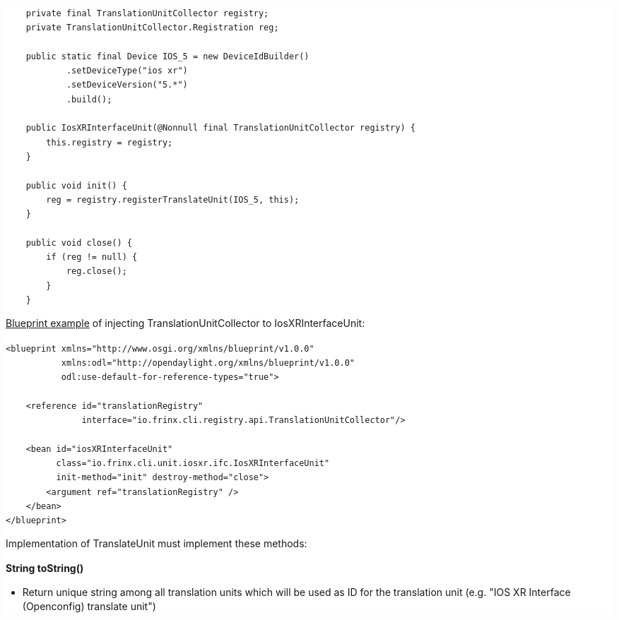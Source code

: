
```
    private final TranslationUnitCollector registry;
    private TranslationUnitCollector.Registration reg;

    public static final Device IOS_5 = new DeviceIdBuilder()
        	.setDeviceType("ios xr")
        	.setDeviceVersion("5.*")
        	.build();

    public IosXRInterfaceUnit(@Nonnull final TranslationUnitCollector registry) {
        this.registry = registry;
    }

    public void init() {
        reg = registry.registerTranslateUnit(IOS_5, this);
    }

    public void close() {
        if (reg != null) {
            reg.close();
        }
    }
```


[Blueprint example](https://github.com/FRINXio/cli-units/blob/master/ios-xr/interface/src/main/resources/org/opendaylight/blueprint/blueprint.xml) of injecting TranslationUnitCollector to IosXRInterfaceUnit:


```
<blueprint xmlns="http://www.osgi.org/xmlns/blueprint/v1.0.0"
           xmlns:odl="http://opendaylight.org/xmlns/blueprint/v1.0.0"
           odl:use-default-for-reference-types="true">

    <reference id="translationRegistry"
               interface="io.frinx.cli.registry.api.TranslationUnitCollector"/>

    <bean id="iosXRInterfaceUnit"
          class="io.frinx.cli.unit.iosxr.ifc.IosXRInterfaceUnit"
          init-method="init" destroy-method="close">
        <argument ref="translationRegistry" />
    </bean>
</blueprint>
```


Implementation of TranslateUnit must implement these methods:

**String toString()**



*   Return unique string among all translation units which will be used as ID for the translation unit (e.g. "IOS XR Interface (Openconfig) translate unit")
